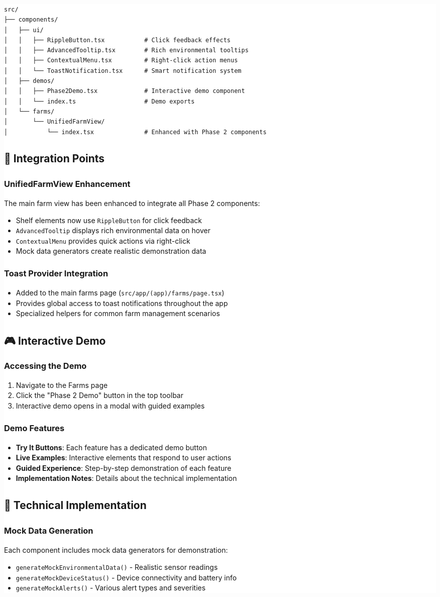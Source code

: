 ```
src/
├── components/
│   ├── ui/
│   │   ├── RippleButton.tsx           # Click feedback effects
│   │   ├── AdvancedTooltip.tsx        # Rich environmental tooltips
│   │   ├── ContextualMenu.tsx         # Right-click action menus
│   │   └── ToastNotification.tsx      # Smart notification system
│   ├── demos/
│   │   ├── Phase2Demo.tsx             # Interactive demo component
│   │   └── index.ts                   # Demo exports
│   └── farms/
│       └── UnifiedFarmView/
│           └── index.tsx              # Enhanced with Phase 2 components
```

## 🎯 Integration Points

### UnifiedFarmView Enhancement
The main farm view has been enhanced to integrate all Phase 2 components:
- Shelf elements now use `RippleButton` for click feedback
- `AdvancedTooltip` displays rich environmental data on hover
- `ContextualMenu` provides quick actions via right-click
- Mock data generators create realistic demonstration data

### Toast Provider Integration
- Added to the main farms page (`src/app/(app)/farms/page.tsx`)
- Provides global access to toast notifications throughout the app
- Specialized helpers for common farm management scenarios

## 🎮 Interactive Demo

### Accessing the Demo
1. Navigate to the Farms page
2. Click the "Phase 2 Demo" button in the top toolbar
3. Interactive demo opens in a modal with guided examples

### Demo Features
- **Try It Buttons**: Each feature has a dedicated demo button
- **Live Examples**: Interactive elements that respond to user actions
- **Guided Experience**: Step-by-step demonstration of each feature
- **Implementation Notes**: Details about the technical implementation

## 🔧 Technical Implementation

### Mock Data Generation
Each component includes mock data generators for demonstration:
- `generateMockEnvironmentalData()` - Realistic sensor readings
- `generateMockDeviceStatus()` - Device connectivity and battery info
- `generateMockAlerts()` - Various alert types and severities
